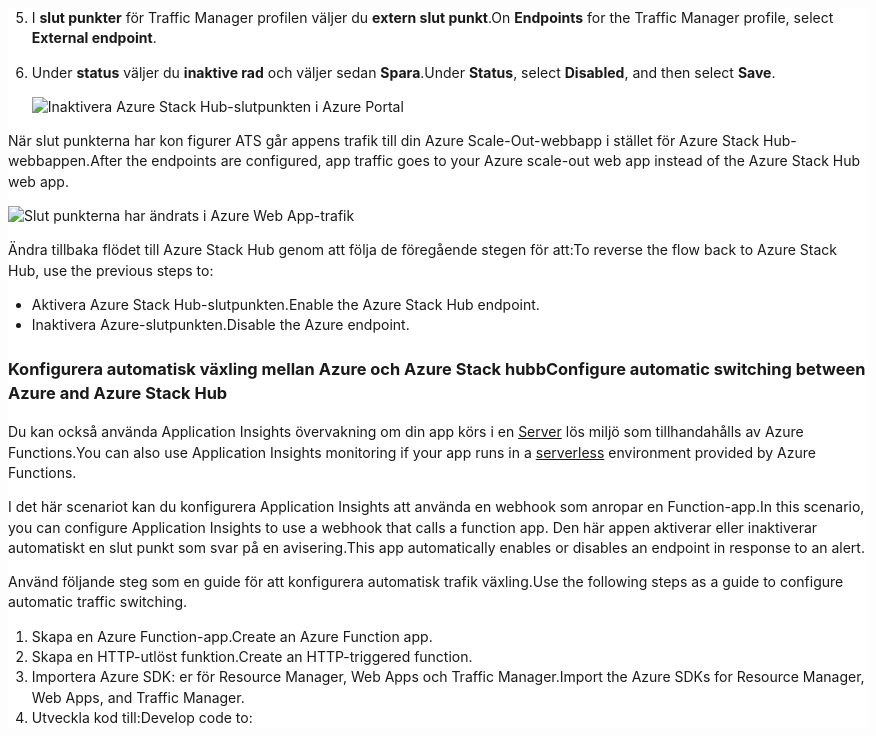 5. <span data-ttu-id="cf9cf-439">I **slut punkter** för Traffic Manager profilen väljer du **extern slut punkt**.</span><span class="sxs-lookup"><span data-stu-id="cf9cf-439">On **Endpoints** for the Traffic Manager profile, select **External endpoint**.</span></span>
6. <span data-ttu-id="cf9cf-440">Under **status** väljer du **inaktive rad** och väljer sedan **Spara**.</span><span class="sxs-lookup"><span data-stu-id="cf9cf-440">Under **Status**, select **Disabled**, and then select **Save**.</span></span>

    ![Inaktivera Azure Stack Hub-slutpunkten i Azure Portal](media/solution-deployment-guide-hybrid/image24.png)

<span data-ttu-id="cf9cf-442">När slut punkterna har kon figurer ATS går appens trafik till din Azure Scale-Out-webbapp i stället för Azure Stack Hub-webbappen.</span><span class="sxs-lookup"><span data-stu-id="cf9cf-442">After the endpoints are configured, app traffic goes to your Azure scale-out web app instead of the Azure Stack Hub web app.</span></span>

 ![Slut punkterna har ändrats i Azure Web App-trafik](media/solution-deployment-guide-hybrid/image25.png)

<span data-ttu-id="cf9cf-444">Ändra tillbaka flödet till Azure Stack Hub genom att följa de föregående stegen för att:</span><span class="sxs-lookup"><span data-stu-id="cf9cf-444">To reverse the flow back to Azure Stack Hub, use the previous steps to:</span></span>

- <span data-ttu-id="cf9cf-445">Aktivera Azure Stack Hub-slutpunkten.</span><span class="sxs-lookup"><span data-stu-id="cf9cf-445">Enable the Azure Stack Hub endpoint.</span></span>
- <span data-ttu-id="cf9cf-446">Inaktivera Azure-slutpunkten.</span><span class="sxs-lookup"><span data-stu-id="cf9cf-446">Disable the Azure endpoint.</span></span>

### <a name="configure-automatic-switching-between-azure-and-azure-stack-hub"></a><span data-ttu-id="cf9cf-447">Konfigurera automatisk växling mellan Azure och Azure Stack hubb</span><span class="sxs-lookup"><span data-stu-id="cf9cf-447">Configure automatic switching between Azure and Azure Stack Hub</span></span>

<span data-ttu-id="cf9cf-448">Du kan också använda Application Insights övervakning om din app körs i en [Server](https://azure.microsoft.com/overview/serverless-computing/) lös miljö som tillhandahålls av Azure Functions.</span><span class="sxs-lookup"><span data-stu-id="cf9cf-448">You can also use Application Insights monitoring if your app runs in a [serverless](https://azure.microsoft.com/overview/serverless-computing/) environment provided by Azure Functions.</span></span>

<span data-ttu-id="cf9cf-449">I det här scenariot kan du konfigurera Application Insights att använda en webhook som anropar en Function-app.</span><span class="sxs-lookup"><span data-stu-id="cf9cf-449">In this scenario, you can configure Application Insights to use a webhook that calls a function app.</span></span> <span data-ttu-id="cf9cf-450">Den här appen aktiverar eller inaktiverar automatiskt en slut punkt som svar på en avisering.</span><span class="sxs-lookup"><span data-stu-id="cf9cf-450">This app automatically enables or disables an endpoint in response to an alert.</span></span>

<span data-ttu-id="cf9cf-451">Använd följande steg som en guide för att konfigurera automatisk trafik växling.</span><span class="sxs-lookup"><span data-stu-id="cf9cf-451">Use the following steps as a guide to configure automatic traffic switching.</span></span>

1. <span data-ttu-id="cf9cf-452">Skapa en Azure Function-app.</span><span class="sxs-lookup"><span data-stu-id="cf9cf-452">Create an Azure Function app.</span></span>
2. <span data-ttu-id="cf9cf-453">Skapa en HTTP-utlöst funktion.</span><span class="sxs-lookup"><span data-stu-id="cf9cf-453">Create an HTTP-triggered function.</span></span>
3. <span data-ttu-id="cf9cf-454">Importera Azure SDK: er för Resource Manager, Web Apps och Traffic Manager.</span><span class="sxs-lookup"><span data-stu-id="cf9cf-454">Import the Azure SDKs for Resource Manager, Web Apps, and Traffic Manager.</span></span>
4. <span data-ttu-id="cf9cf-455">Utveckla kod till:</span><span class="sxs-lookup"><span data-stu-id="cf9cf-455">Develop code to:</span></span>
